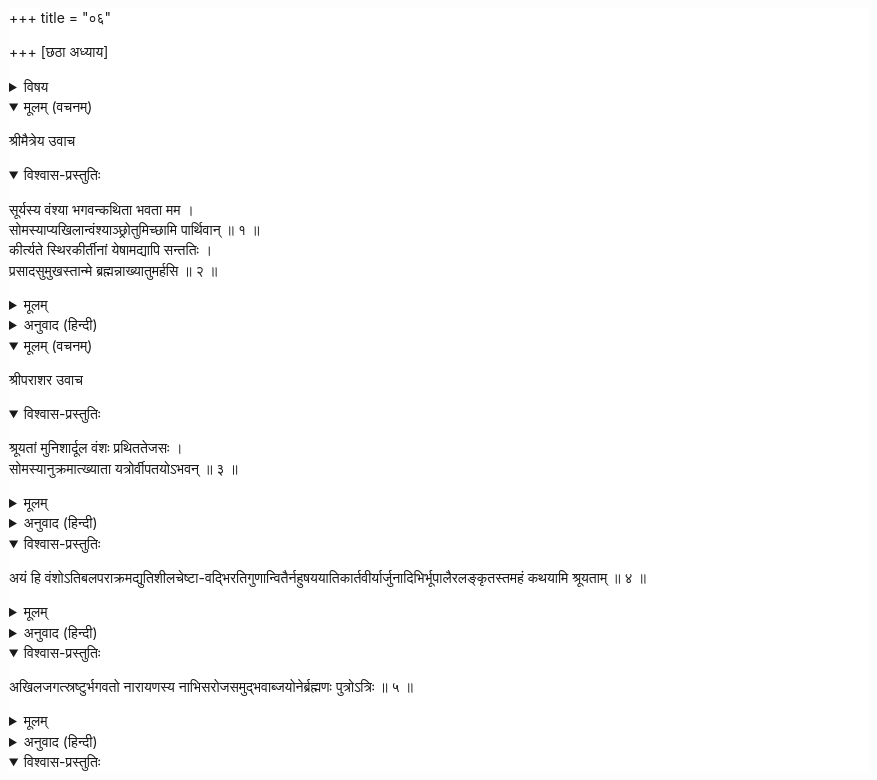+++
title = "०६"

+++
[छठा अध्याय]



<details><summary>विषय</summary></details>


<details open><summary>मूलम् (वचनम्)</summary>

श्रीमैत्रेय उवाच
</details>

<details open><summary>विश्वास-प्रस्तुतिः</summary>

सूर्यस्य वंश्या भगवन्कथिता भवता मम ।  
सोमस्याप्यखिलान्वंश्याञ्छ्रोतुमिच्छामि पार्थिवान‍् ॥ १ ॥  
कीर्त्यते स्थिरकीर्तीनां येषामद्यापि सन्ततिः ।  
प्रसादसुमुखस्तान्मे ब्रह्मन्नाख्यातुमर्हसि ॥ २ ॥
</details>

<details><summary>मूलम्</summary></details>

<details><summary>अनुवाद (हिन्दी)</summary></details>

<details open><summary>मूलम् (वचनम्)</summary>

श्रीपराशर उवाच
</details>

<details open><summary>विश्वास-प्रस्तुतिः</summary>

श्रूयतां मुनिशार्दूल वंशः प्रथिततेजसः ।  
सोमस्यानुक्रमात्ख्याता यत्रोर्वीपतयोऽभवन् ॥ ३ ॥
</details>

<details><summary>मूलम्</summary></details>

<details><summary>अनुवाद (हिन्दी)</summary></details>

<details open><summary>विश्वास-प्रस्तुतिः</summary>

अयं हि वंशोऽतिबलपराक्रमद्युतिशीलचेष्टा-वद्भिरतिगुणान्वितैर्नहुषययातिकार्तवीर्यार्जुनादिभिर्भूपालैरलङ्कृतस्तमहं कथयामि श्रूयताम् ॥ ४ ॥
</details>

<details><summary>मूलम्</summary></details>

<details><summary>अनुवाद (हिन्दी)</summary></details>

<details open><summary>विश्वास-प्रस्तुतिः</summary>

अखिलजगत्स्रष्टुर्भगवतो नारायणस्य नाभिसरोजसमुद्भवाब्जयोनेर्ब्रह्मणः पुत्रोऽत्रिः ॥ ५ ॥
</details>

<details><summary>मूलम्</summary></details>

<details><summary>अनुवाद (हिन्दी)</summary></details>

<details open><summary>विश्वास-प्रस्तुतिः</summary>
